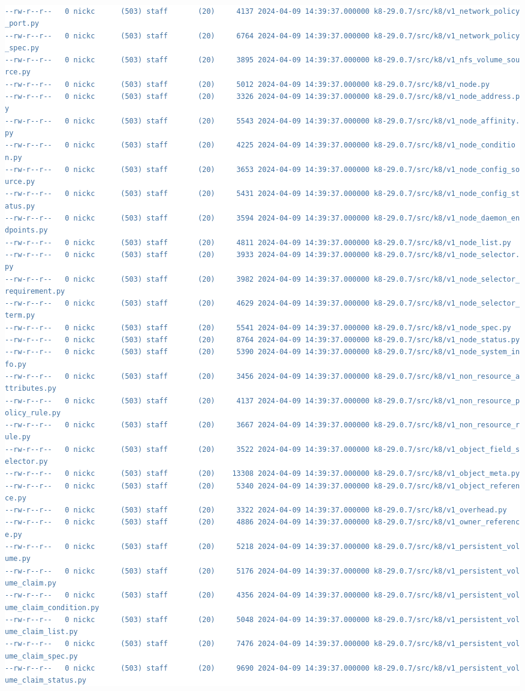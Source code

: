 ```diff
--rw-r--r--   0 nickc      (503) staff       (20)     4137 2024-04-09 14:39:37.000000 k8-29.0.7/src/k8/v1_network_policy_port.py
--rw-r--r--   0 nickc      (503) staff       (20)     6764 2024-04-09 14:39:37.000000 k8-29.0.7/src/k8/v1_network_policy_spec.py
--rw-r--r--   0 nickc      (503) staff       (20)     3895 2024-04-09 14:39:37.000000 k8-29.0.7/src/k8/v1_nfs_volume_source.py
--rw-r--r--   0 nickc      (503) staff       (20)     5012 2024-04-09 14:39:37.000000 k8-29.0.7/src/k8/v1_node.py
--rw-r--r--   0 nickc      (503) staff       (20)     3326 2024-04-09 14:39:37.000000 k8-29.0.7/src/k8/v1_node_address.py
--rw-r--r--   0 nickc      (503) staff       (20)     5543 2024-04-09 14:39:37.000000 k8-29.0.7/src/k8/v1_node_affinity.py
--rw-r--r--   0 nickc      (503) staff       (20)     4225 2024-04-09 14:39:37.000000 k8-29.0.7/src/k8/v1_node_condition.py
--rw-r--r--   0 nickc      (503) staff       (20)     3653 2024-04-09 14:39:37.000000 k8-29.0.7/src/k8/v1_node_config_source.py
--rw-r--r--   0 nickc      (503) staff       (20)     5431 2024-04-09 14:39:37.000000 k8-29.0.7/src/k8/v1_node_config_status.py
--rw-r--r--   0 nickc      (503) staff       (20)     3594 2024-04-09 14:39:37.000000 k8-29.0.7/src/k8/v1_node_daemon_endpoints.py
--rw-r--r--   0 nickc      (503) staff       (20)     4811 2024-04-09 14:39:37.000000 k8-29.0.7/src/k8/v1_node_list.py
--rw-r--r--   0 nickc      (503) staff       (20)     3933 2024-04-09 14:39:37.000000 k8-29.0.7/src/k8/v1_node_selector.py
--rw-r--r--   0 nickc      (503) staff       (20)     3982 2024-04-09 14:39:37.000000 k8-29.0.7/src/k8/v1_node_selector_requirement.py
--rw-r--r--   0 nickc      (503) staff       (20)     4629 2024-04-09 14:39:37.000000 k8-29.0.7/src/k8/v1_node_selector_term.py
--rw-r--r--   0 nickc      (503) staff       (20)     5541 2024-04-09 14:39:37.000000 k8-29.0.7/src/k8/v1_node_spec.py
--rw-r--r--   0 nickc      (503) staff       (20)     8764 2024-04-09 14:39:37.000000 k8-29.0.7/src/k8/v1_node_status.py
--rw-r--r--   0 nickc      (503) staff       (20)     5390 2024-04-09 14:39:37.000000 k8-29.0.7/src/k8/v1_node_system_info.py
--rw-r--r--   0 nickc      (503) staff       (20)     3456 2024-04-09 14:39:37.000000 k8-29.0.7/src/k8/v1_non_resource_attributes.py
--rw-r--r--   0 nickc      (503) staff       (20)     4137 2024-04-09 14:39:37.000000 k8-29.0.7/src/k8/v1_non_resource_policy_rule.py
--rw-r--r--   0 nickc      (503) staff       (20)     3667 2024-04-09 14:39:37.000000 k8-29.0.7/src/k8/v1_non_resource_rule.py
--rw-r--r--   0 nickc      (503) staff       (20)     3522 2024-04-09 14:39:37.000000 k8-29.0.7/src/k8/v1_object_field_selector.py
--rw-r--r--   0 nickc      (503) staff       (20)    13308 2024-04-09 14:39:37.000000 k8-29.0.7/src/k8/v1_object_meta.py
--rw-r--r--   0 nickc      (503) staff       (20)     5340 2024-04-09 14:39:37.000000 k8-29.0.7/src/k8/v1_object_reference.py
--rw-r--r--   0 nickc      (503) staff       (20)     3322 2024-04-09 14:39:37.000000 k8-29.0.7/src/k8/v1_overhead.py
--rw-r--r--   0 nickc      (503) staff       (20)     4886 2024-04-09 14:39:37.000000 k8-29.0.7/src/k8/v1_owner_reference.py
--rw-r--r--   0 nickc      (503) staff       (20)     5218 2024-04-09 14:39:37.000000 k8-29.0.7/src/k8/v1_persistent_volume.py
--rw-r--r--   0 nickc      (503) staff       (20)     5176 2024-04-09 14:39:37.000000 k8-29.0.7/src/k8/v1_persistent_volume_claim.py
--rw-r--r--   0 nickc      (503) staff       (20)     4356 2024-04-09 14:39:37.000000 k8-29.0.7/src/k8/v1_persistent_volume_claim_condition.py
--rw-r--r--   0 nickc      (503) staff       (20)     5048 2024-04-09 14:39:37.000000 k8-29.0.7/src/k8/v1_persistent_volume_claim_list.py
--rw-r--r--   0 nickc      (503) staff       (20)     7476 2024-04-09 14:39:37.000000 k8-29.0.7/src/k8/v1_persistent_volume_claim_spec.py
--rw-r--r--   0 nickc      (503) staff       (20)     9690 2024-04-09 14:39:37.000000 k8-29.0.7/src/k8/v1_persistent_volume_claim_status.py
```